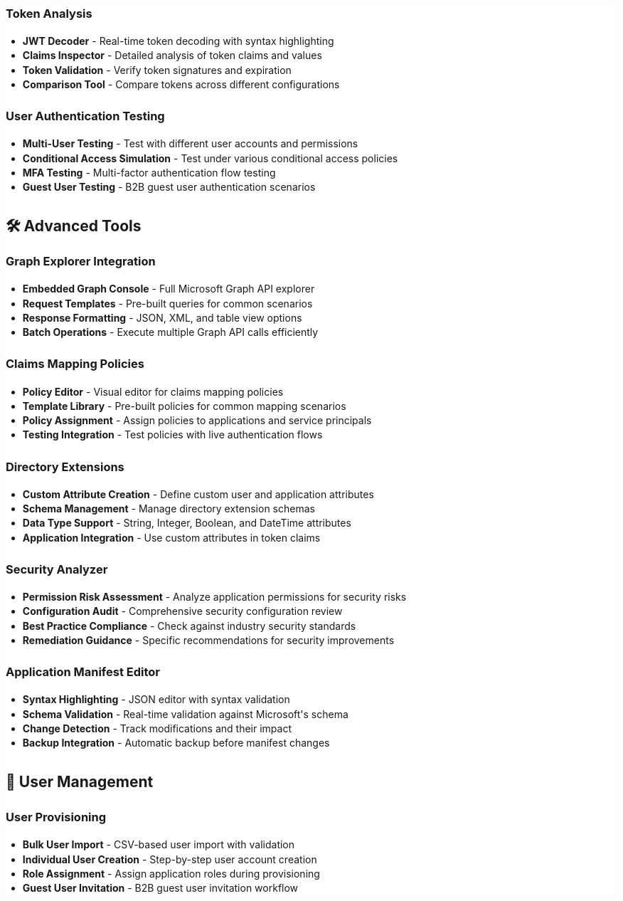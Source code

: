 ### Token Analysis
- **JWT Decoder** - Real-time token decoding with syntax highlighting
- **Claims Inspector** - Detailed analysis of token claims and values
- **Token Validation** - Verify token signatures and expiration
- **Comparison Tool** - Compare tokens across different configurations

### User Authentication Testing
- **Multi-User Testing** - Test with different user accounts and permissions
- **Conditional Access Simulation** - Test under various conditional access policies
- **MFA Testing** - Multi-factor authentication flow testing
- **Guest User Testing** - B2B guest user authentication scenarios

## 🛠️ Advanced Tools

### Graph Explorer Integration
- **Embedded Graph Console** - Full Microsoft Graph API explorer
- **Request Templates** - Pre-built queries for common scenarios
- **Response Formatting** - JSON, XML, and table view options
- **Batch Operations** - Execute multiple Graph API calls efficiently

### Claims Mapping Policies
- **Policy Editor** - Visual editor for claims mapping policies
- **Template Library** - Pre-built policies for common mapping scenarios
- **Policy Assignment** - Assign policies to applications and service principals
- **Testing Integration** - Test policies with live authentication flows

### Directory Extensions
- **Custom Attribute Creation** - Define custom user and application attributes
- **Schema Management** - Manage directory extension schemas
- **Data Type Support** - String, Integer, Boolean, and DateTime attributes
- **Application Integration** - Use custom attributes in token claims

### Security Analyzer
- **Permission Risk Assessment** - Analyze application permissions for security risks
- **Configuration Audit** - Comprehensive security configuration review
- **Best Practice Compliance** - Check against industry security standards
- **Remediation Guidance** - Specific recommendations for security improvements

### Application Manifest Editor
- **Syntax Highlighting** - JSON editor with syntax validation
- **Schema Validation** - Real-time validation against Microsoft's schema
- **Change Detection** - Track modifications and their impact
- **Backup Integration** - Automatic backup before manifest changes

## 👥 User Management

### User Provisioning
- **Bulk User Import** - CSV-based user import with validation
- **Individual User Creation** - Step-by-step user account creation
- **Role Assignment** - Assign application roles during provisioning
- **Guest User Invitation** - B2B guest user invitation workflow
